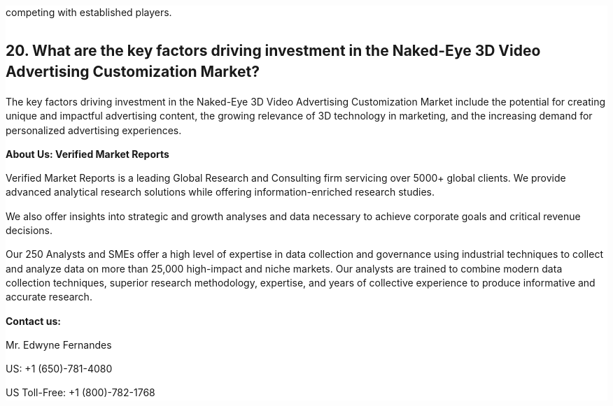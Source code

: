competing with established players.</p><h2>20. What are the key factors driving investment in the Naked-Eye 3D Video Advertising Customization Market?</h2><p>The key factors driving investment in the Naked-Eye 3D Video Advertising Customization Market include the potential for creating unique and impactful advertising content, the growing relevance of 3D technology in marketing, and the increasing demand for personalized advertising experiences.</p></body></html></h3><p id="" class=""><strong>About Us: Verified Market Reports</strong></p><p id="" class="">Verified Market Reports is a leading Global Research and Consulting firm servicing over 5000+ global clients. We provide advanced analytical research solutions while offering information-enriched research studies.</p><p id="" class="">We also offer insights into strategic and growth analyses and data necessary to achieve corporate goals and critical revenue decisions.</p><p id="" class="">Our 250 Analysts and SMEs offer a high level of expertise in data collection and governance using industrial techniques to collect and analyze data on more than 25,000 high-impact and niche markets. Our analysts are trained to combine modern data collection techniques, superior research methodology, expertise, and years of collective experience to produce informative and accurate research.</p><p id="" class=""><strong>Contact us:</strong></p><p id="" class="">Mr. Edwyne Fernandes</p><p id="" class="">US: +1 (650)-781-4080</p><p id="" class="">US Toll-Free: +1 (800)-782-1768</p>
